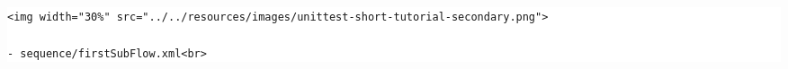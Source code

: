     <img width="30%" src="../../resources/images/unittest-short-tutorial-secondary.png">

    - sequence/firstSubFlow.xml<br>